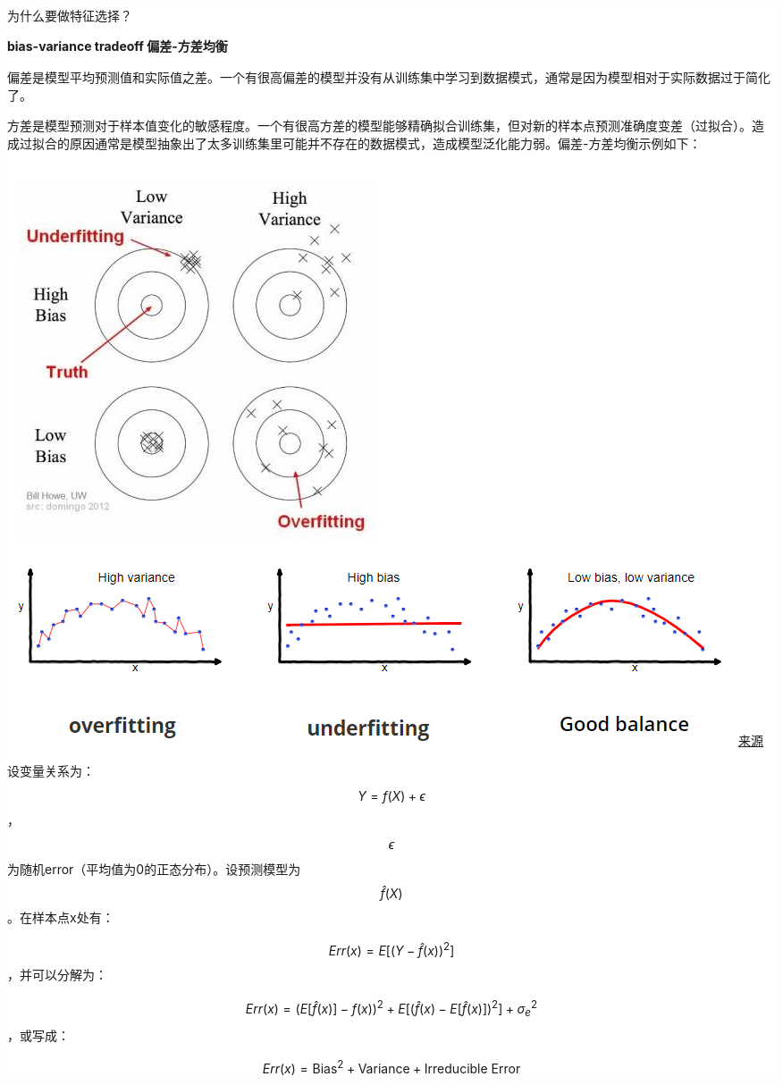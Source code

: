 为什么要做特征选择？

**bias-variance tradeoff 偏差-方差均衡**

偏差是模型平均预测值和实际值之差。一个有很高偏差的模型并没有从训练集中学习到数据模式，通常是因为模型相对于实际数据过于简化了。

方差是模型预测对于样本值变化的敏感程度。一个有很高方差的模型能够精确拟合训练集，但对新的样本点预测准确度变差（过拟合）。造成过拟合的原因通常是模型抽象出了太多训练集里可能并不存在的数据模式，造成模型泛化能力弱。偏差-方差均衡示例如下：

![alt_text](images/biasVariance.jpg)
![alt_text](images/biasVariance2.png)
[来源](https://towardsdatascience.com/understanding-the-bias-variance-tradeoff-165e6942b229)

设变量关系为：$$ Y=f(X) + \epsilon $$，$$\epsilon$$为随机error（平均值为0的正态分布）。设预测模型为$$\hat{f}(X)$$。在样本点x处有：

$$Err(x)=E[(Y-\hat{f}(x))^2]$$，并可以分解为：

$$Err(x)=\big( E[\hat{f}(x)]-f(x) \big)^2 + E\big[ (\hat{f}(x)-E[\hat{f}(x)])^2 \big] + \sigma_{e}^2$$，或写成：

$$Err(x)=\text{Bias}^2+\text{Variance}+\text{Irreducible Error}$$
